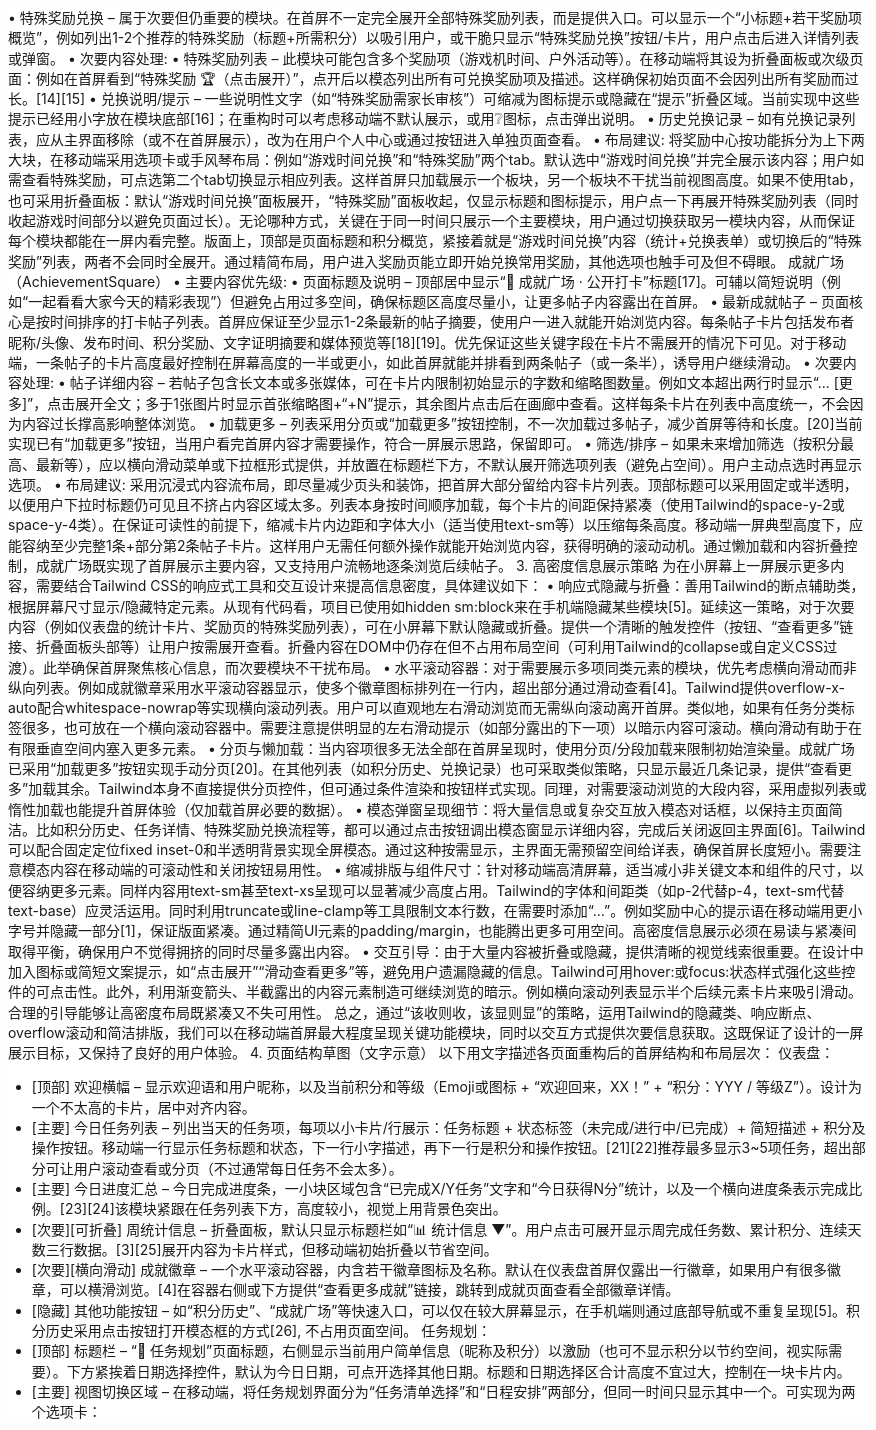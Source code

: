 •	特殊奖励兑换 – 属于次要但仍重要的模块。在首屏不一定完全展开全部特殊奖励列表，而是提供入口。可以显示一个“小标题+若干奖励项概览”，例如列出1-2个推荐的特殊奖励（标题+所需积分）以吸引用户，或干脆只显示“特殊奖励兑换”按钮/卡片，用户点击后进入详情列表或弹窗。
•	次要内容处理:
•	特殊奖励列表 – 此模块可能包含多个奖励项（游戏机时间、户外活动等）。在移动端将其设为折叠面板或次级页面：例如在首屏看到“特殊奖励 🏆（点击展开）”，点开后以模态列出所有可兑换奖励项及描述。这样确保初始页面不会因列出所有奖励而过长。[14][15]
•	兑换说明/提示 – 一些说明性文字（如“特殊奖励需家长审核”）可缩减为图标提示或隐藏在“提示”折叠区域。当前实现中这些提示已经用小字放在模块底部[16]；在重构时可以考虑移动端不默认展示，或用❔图标，点击弹出说明。
•	历史兑换记录 – 如有兑换记录列表，应从主界面移除（或不在首屏展示），改为在用户个人中心或通过按钮进入单独页面查看。
•	布局建议: 将奖励中心按功能拆分为上下两大块，在移动端采用选项卡或手风琴布局：例如“游戏时间兑换”和“特殊奖励”两个tab。默认选中“游戏时间兑换”并完全展示该内容；用户如需查看特殊奖励，可点选第二个tab切换显示相应列表。这样首屏只加载展示一个板块，另一个板块不干扰当前视图高度。如果不使用tab，也可采用折叠面板：默认“游戏时间兑换”面板展开，“特殊奖励”面板收起，仅显示标题和图标提示，用户点一下再展开特殊奖励列表（同时收起游戏时间部分以避免页面过长）。无论哪种方式，关键在于同一时间只展示一个主要模块，用户通过切换获取另一模块内容，从而保证每个模块都能在一屏内看完整。版面上，顶部是页面标题和积分概览，紧接着就是“游戏时间兑换”内容（统计+兑换表单）或切换后的“特殊奖励”列表，两者不会同时全展开。通过精简布局，用户进入奖励页能立即开始兑换常用奖励，其他选项也触手可及但不碍眼。
成就广场（AchievementSquare）
•	主要内容优先级:
•	页面标题及说明 – 顶部居中显示“🌟 成就广场 · 公开打卡”标题[17]。可辅以简短说明（例如“一起看看大家今天的精彩表现”）但避免占用过多空间，确保标题区高度尽量小，让更多帖子内容露出在首屏。
•	最新成就帖子 – 页面核心是按时间排序的打卡帖子列表。首屏应保证至少显示1-2条最新的帖子摘要，使用户一进入就能开始浏览内容。每条帖子卡片包括发布者昵称/头像、发布时间、积分奖励、文字证明摘要和媒体预览等[18][19]。优先保证这些关键字段在卡片不需展开的情况下可见。对于移动端，一条帖子的卡片高度最好控制在屏幕高度的一半或更小，如此首屏就能并排看到两条帖子（或一条半），诱导用户继续滑动。
•	次要内容处理:
•	帖子详细内容 – 若帖子包含长文本或多张媒体，可在卡片内限制初始显示的字数和缩略图数量。例如文本超出两行时显示“... [更多]”，点击展开全文；多于1张图片时显示首张缩略图+“+N”提示，其余图片点击后在画廊中查看。这样每条卡片在列表中高度统一，不会因为内容过长撑高影响整体浏览。
•	加载更多 – 列表采用分页或“加载更多”按钮控制，不一次加载过多帖子，减少首屏等待和长度。[20]当前实现已有“加载更多”按钮，当用户看完首屏内容才需要操作，符合一屏展示思路，保留即可。
•	筛选/排序 – 如果未来增加筛选（按积分最高、最新等），应以横向滑动菜单或下拉框形式提供，并放置在标题栏下方，不默认展开筛选项列表（避免占空间）。用户主动点选时再显示选项。
•	布局建议: 采用沉浸式内容流布局，即尽量减少页头和装饰，把首屏大部分留给内容卡片列表。顶部标题可以采用固定或半透明，以便用户下拉时标题仍可见且不挤占内容区域太多。列表本身按时间顺序加载，每个卡片的间距保持紧凑（使用Tailwind的space-y-2或space-y-4类）。在保证可读性的前提下，缩减卡片内边距和字体大小（适当使用text-sm等）以压缩每条高度。移动端一屏典型高度下，应能容纳至少完整1条+部分第2条帖子卡片。这样用户无需任何额外操作就能开始浏览内容，获得明确的滚动动机。通过懒加载和内容折叠控制，成就广场既实现了首屏展示主要内容，又支持用户流畅地逐条浏览后续帖子。
3. 高密度信息展示策略
为在小屏幕上一屏展示更多内容，需要结合Tailwind CSS的响应式工具和交互设计来提高信息密度，具体建议如下：
•	响应式隐藏与折叠：善用Tailwind的断点辅助类，根据屏幕尺寸显示/隐藏特定元素。从现有代码看，项目已使用如hidden sm:block来在手机端隐藏某些模块[5]。延续这一策略，对于次要内容（例如仪表盘的统计卡片、奖励页的特殊奖励列表），可在小屏幕下默认隐藏或折叠。提供一个清晰的触发控件（按钮、“查看更多”链接、折叠面板头部等）让用户按需展开查看。折叠内容在DOM中仍存在但不占用布局空间（可利用Tailwind的collapse或自定义CSS过渡）。此举确保首屏聚焦核心信息，而次要模块不干扰布局。
•	水平滚动容器：对于需要展示多项同类元素的模块，优先考虑横向滑动而非纵向列表。例如成就徽章采用水平滚动容器显示，使多个徽章图标排列在一行内，超出部分通过滑动查看[4]。Tailwind提供overflow-x-auto配合whitespace-nowrap等实现横向滚动列表。用户可以直观地左右滑动浏览而无需纵向滚动离开首屏。类似地，如果有任务分类标签很多，也可放在一个横向滚动容器中。需要注意提供明显的左右滑动提示（如部分露出的下一项）以暗示内容可滚动。横向滑动有助于在有限垂直空间内塞入更多元素。
•	分页与懒加载：当内容项很多无法全部在首屏呈现时，使用分页/分段加载来限制初始渲染量。成就广场已采用“加载更多”按钮实现手动分页[20]。在其他列表（如积分历史、兑换记录）也可采取类似策略，只显示最近几条记录，提供“查看更多”加载其余。Tailwind本身不直接提供分页控件，但可通过条件渲染和按钮样式实现。同理，对需要滚动浏览的大段内容，采用虚拟列表或惰性加载也能提升首屏体验（仅加载首屏必要的数据）。
•	模态弹窗呈现细节：将大量信息或复杂交互放入模态对话框，以保持主页面简洁。比如积分历史、任务详情、特殊奖励兑换流程等，都可以通过点击按钮调出模态窗显示详细内容，完成后关闭返回主界面[6]。Tailwind可以配合固定定位fixed inset-0和半透明背景实现全屏模态。通过这种按需显示，主界面无需预留空间给详表，确保首屏长度短小。需要注意模态内容在移动端的可滚动性和关闭按钮易用性。
•	缩减排版与组件尺寸：针对移动端高清屏幕，适当减小非关键文本和组件的尺寸，以便容纳更多元素。同样内容用text-sm甚至text-xs呈现可以显著减少高度占用。Tailwind的字体和间距类（如p-2代替p-4，text-sm代替text-base）应灵活运用。同时利用truncate或line-clamp等工具限制文本行数，在需要时添加“…”。例如奖励中心的提示语在移动端用更小字号并隐藏一部分[1]，保证版面紧凑。通过精简UI元素的padding/margin，也能腾出更多可用空间。高密度信息展示必须在易读与紧凑间取得平衡，确保用户不觉得拥挤的同时尽量多露出内容。
•	交互引导：由于大量内容被折叠或隐藏，提供清晰的视觉线索很重要。在设计中加入图标或简短文案提示，如“点击展开”“滑动查看更多”等，避免用户遗漏隐藏的信息。Tailwind可用hover:或focus:状态样式强化这些控件的可点击性。此外，利用渐变箭头、半截露出的内容元素制造可继续浏览的暗示。例如横向滚动列表显示半个后续元素卡片来吸引滑动。合理的引导能够让高密度布局既紧凑又不失可用性。
总之，通过“该收则收，该显则显”的策略，运用Tailwind的隐藏类、响应断点、overflow滚动和简洁排版，我们可以在移动端首屏最大程度呈现关键功能模块，同时以交互方式提供次要信息获取。这既保证了设计的一屏展示目标，又保持了良好的用户体验。
4. 页面结构草图（文字示意）
以下用文字描述各页面重构后的首屏结构和布局层次：
仪表盘：
- [顶部] 欢迎横幅 – 显示欢迎语和用户昵称，以及当前积分和等级（Emoji或图标 + “欢迎回来，XX！” + “积分：YYY / 等级Z”）。设计为一个不太高的卡片，居中对齐内容。
- [主要] 今日任务列表 – 列出当天的任务项，每项以小卡片/行展示：任务标题 + 状态标签（未完成/进行中/已完成）+ 简短描述 + 积分及操作按钮。移动端一行显示任务标题和状态，下一行小字描述，再下一行是积分和操作按钮。[21][22]推荐最多显示3~5项任务，超出部分可让用户滚动查看或分页（不过通常每日任务不会太多）。
- [主要] 今日进度汇总 – 今日完成进度条，一小块区域包含“已完成X/Y任务”文字和“今日获得N分”统计，以及一个横向进度条表示完成比例。[23][24]该模块紧跟在任务列表下方，高度较小，视觉上用背景色突出。
- [次要][可折叠] 周统计信息 – 折叠面板，默认只显示标题栏如“📊 统计信息 ▼”。用户点击可展开显示周完成任务数、累计积分、连续天数三行数据。[3][25]展开内容为卡片样式，但移动端初始折叠以节省空间。
- [次要][横向滑动] 成就徽章 – 一个水平滚动容器，内含若干徽章图标及名称。默认在仪表盘首屏仅露出一行徽章，如果用户有很多徽章，可以横滑浏览。[4]在容器右侧或下方提供“查看更多成就”链接，跳转到成就页面查看全部徽章详情。
- [隐藏] 其他功能按钮 – 如“积分历史”、“成就广场”等快速入口，可以仅在较大屏幕显示，在手机端则通过底部导航或不重复呈现[5]。积分历史采用点击按钮打开模态框的方式[26], 不占用页面空间。
任务规划：
- [顶部] 标题栏 – “📅 任务规划”页面标题，右侧显示当前用户简单信息（昵称及积分）以激励（也可不显示积分以节约空间，视实际需要）。下方紧挨着日期选择控件，默认为今日日期，可点开选择其他日期。标题和日期选择区合计高度不宜过大，控制在一块卡片内。
- [主要] 视图切换区域 – 在移动端，将任务规划界面分为“任务清单选择”和“日程安排”两部分，但同一时间只显示其中一个。可实现为两个选项卡：